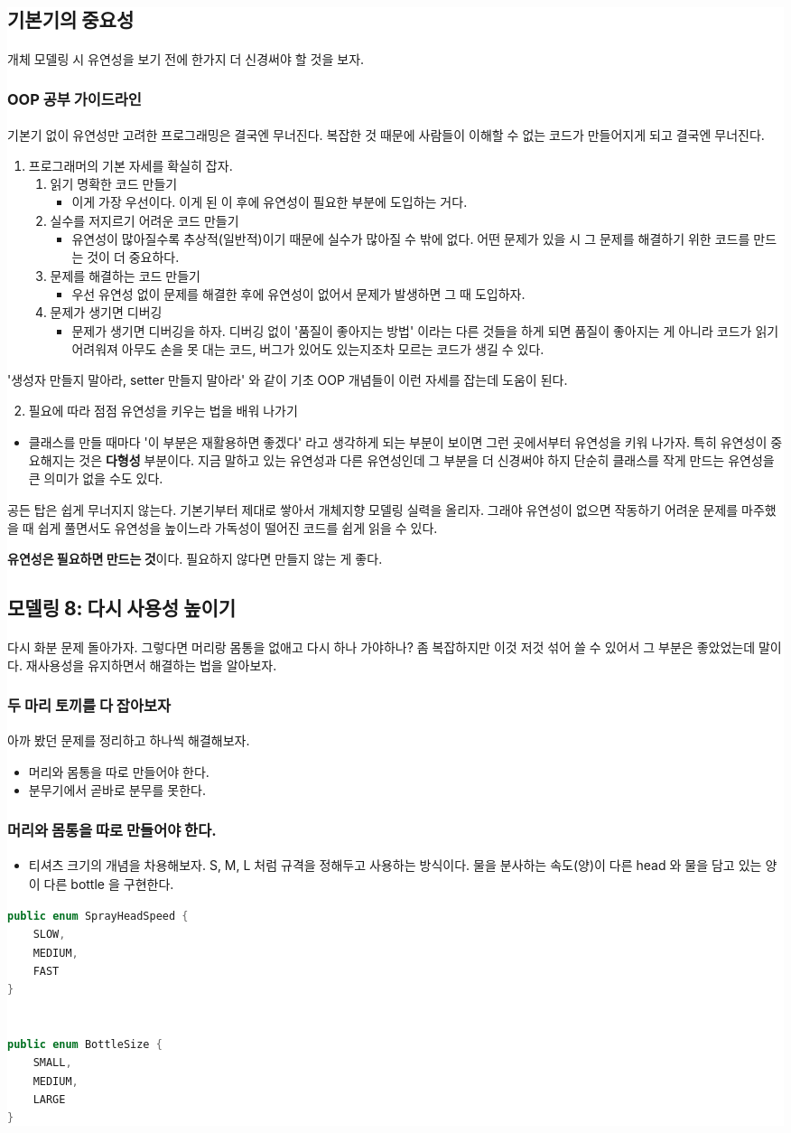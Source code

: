 
## 기본기의 중요성
개체 모델링 시 유연성을 보기 전에 한가지 더 신경써야 할 것을 보자.

### OOP 공부 가이드라인
기본기 없이 유연성만 고려한 프로그래밍은 결국엔 무너진다. 복잡한 것 때문에 사람들이 이해할 수 없는 코드가 만들어지게 되고 결국엔 무너진다.

1. 프로그래머의 기본 자세를 확실히 잡자.
	1. 읽기 명확한 코드 만들기
		- 이게 가장 우선이다. 이게 된 이 후에 유연성이 필요한 부분에 도입하는 거다.
	2. 실수를 저지르기 어려운 코드 만들기
		- 유연성이 많아질수록 추상적(일반적)이기 때문에 실수가 많아질 수 밖에 없다. 어떤 문제가 있을 시 그 문제를 해결하기 위한 코드를 만드는 것이 더 중요하다.
	3. 문제를 해결하는 코드 만들기
		- 우선 유연성 없이 문제를 해결한 후에 유연성이 없어서 문제가 발생하면 그 때 도입하자.
	4. 문제가 생기면 디버깅
		- 문제가 생기면 디버깅을 하자. 디버깅 없이 '품질이 좋아지는 방법' 이라는 다른 것들을 하게 되면 품질이 좋아지는 게 아니라 코드가 읽기 어려워져 아무도 손을 못 대는 코드, 버그가 있어도 있는지조차 모르는 코드가 생길 수 있다.

'생성자 만들지 말아라, setter 만들지 말아라' 와 같이 기초 OOP 개념들이 이런 자세를 잡는데 도움이 된다.

2. 필요에 따라 점점 유연성을 키우는 법을 배워 나가기
- 클래스를 만들 때마다 '이 부분은 재활용하면 좋겠다' 라고 생각하게 되는 부분이 보이면 그런 곳에서부터 유연성을 키워 나가자. 특히 유연성이 중요해지는 것은 **다형성** 부분이다. 지금 말하고 있는 유연성과 다른 유연성인데 그 부분을 더 신경써야 하지 단순히 클래스를 작게 만드는 유연성을 큰 의미가 없을 수도 있다.

공든 탑은 쉽게 무너지지 않는다. 기본기부터 제대로 쌓아서 개체지향 모델링 실력을 올리자. 그래야 유연성이 없으면 작동하기 어려운 문제를 마주했을 때 쉽게 풀면서도 유연성을 높이느라 가독성이 떨어진 코드를 쉽게 읽을 수 있다.

**유연성은 필요하면 만드는 것**이다. 필요하지 않다면 만들지 않는 게 좋다.

## 모델링 8: 다시 사용성 높이기
다시 화분 문제 돌아가자. 그렇다면 머리랑 몸통을 없애고 다시 하나 가야하나? 좀 복잡하지만 이것 저것 섞어 쓸 수 있어서 그 부분은 좋았었는데 말이다. 재사용성을 유지하면서 해결하는 법을 알아보자.

### 두 마리 토끼를 다 잡아보자
아까 봤던 문제를 정리하고 하나씩 해결해보자.

- 머리와 몸통을 따로 만들어야 한다.
- 분무기에서 곧바로 분무를 못한다.

### 머리와 몸통을 따로 만들어야 한다.
- 티셔츠 크기의 개념을 차용해보자. S, M, L 처럼 규격을 정해두고 사용하는 방식이다. 물을 분사하는 속도(양)이 다른 head 와 물을 담고 있는 양이 다른 bottle 을 구현한다.

```java
public enum SprayHeadSpeed {
    SLOW,
    MEDIUM,
    FAST
}


public enum BottleSize {
    SMALL,
    MEDIUM,
    LARGE
}
```
